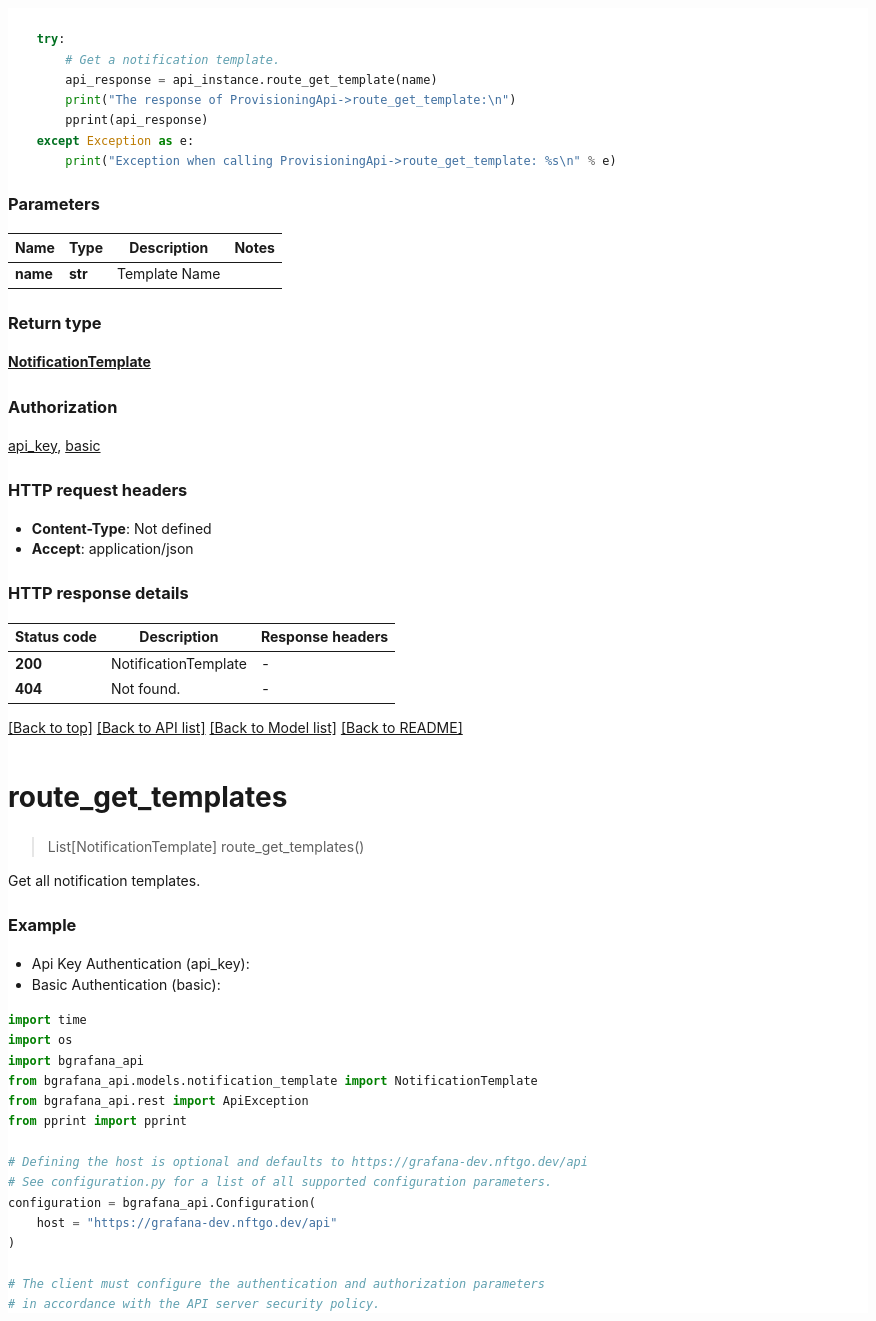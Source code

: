 ```python

    try:
        # Get a notification template.
        api_response = api_instance.route_get_template(name)
        print("The response of ProvisioningApi->route_get_template:\n")
        pprint(api_response)
    except Exception as e:
        print("Exception when calling ProvisioningApi->route_get_template: %s\n" % e)
```



### Parameters

Name | Type | Description  | Notes
------------- | ------------- | ------------- | -------------
 **name** | **str**| Template Name | 

### Return type

[**NotificationTemplate**](NotificationTemplate.md)

### Authorization

[api_key](../README.md#api_key), [basic](../README.md#basic)

### HTTP request headers

 - **Content-Type**: Not defined
 - **Accept**: application/json

### HTTP response details
| Status code | Description | Response headers |
|-------------|-------------|------------------|
**200** | NotificationTemplate |  -  |
**404** |  Not found. |  -  |

[[Back to top]](#) [[Back to API list]](../README.md#documentation-for-api-endpoints) [[Back to Model list]](../README.md#documentation-for-models) [[Back to README]](../README.md)

# **route_get_templates**
> List[NotificationTemplate] route_get_templates()

Get all notification templates.

### Example

* Api Key Authentication (api_key):
* Basic Authentication (basic):
```python
import time
import os
import bgrafana_api
from bgrafana_api.models.notification_template import NotificationTemplate
from bgrafana_api.rest import ApiException
from pprint import pprint

# Defining the host is optional and defaults to https://grafana-dev.nftgo.dev/api
# See configuration.py for a list of all supported configuration parameters.
configuration = bgrafana_api.Configuration(
    host = "https://grafana-dev.nftgo.dev/api"
)

# The client must configure the authentication and authorization parameters
# in accordance with the API server security policy.
```